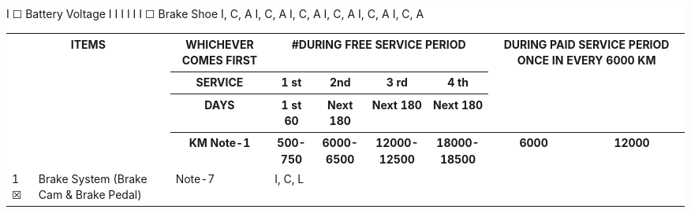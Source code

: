 <td>I</td>
</tr>
<tr>
<td>☐</td>
<td>Battery Voltage</td>
<td></td>
<td>I</td>
<td>I</td>
<td>I</td>
<td>I</td>
<td>I</td>
<td>I</td>
</tr>
<tr>
<td>☐</td>
<td>Brake Shoe</td>
<td></td>
<td>I, C, A</td>
<td>I, C, A</td>
<td>I, C, A</td>
<td>I, C, A</td>
<td>I, C, A</td>
<td>I, C, A</td>
</tr>
</table>






<table>
<tr>
<th colspan="2" rowspan="4">ITEMS</th>
<th>WHICHEVER COMES FIRST</th>
<th colspan="4">#DURING FREE SERVICE PERIOD</th>
<th colspan="2" rowspan="3">DURING PAID SERVICE PERIOD ONCE IN EVERY 6000 KM</th>
</tr>
<tr>
<th>SERVICE</th>
<th>1 st</th>
<th>2nd</th>
<th>3 rd</th>
<th>4 th</th>
</tr>
<tr>
<th>DAYS</th>
<th>1 st 60</th>
<th>Next 180</th>
<th>Next 180</th>
<th>Next 180</th>
</tr>
<tr>
<th>KM Note-1</th>
<th>500- 750</th>
<th>6000- 6500</th>
<th>12000- 12500</th>
<th>18000- 18500</th>
<th>6000</th>
<th>12000</th>
</tr>
<tr>
<td>1 ☒</td>
<td>Brake System (Brake Cam &amp; Brake Pedal)</td>
<td>Note-7</td>
<td>I, C, L</td>